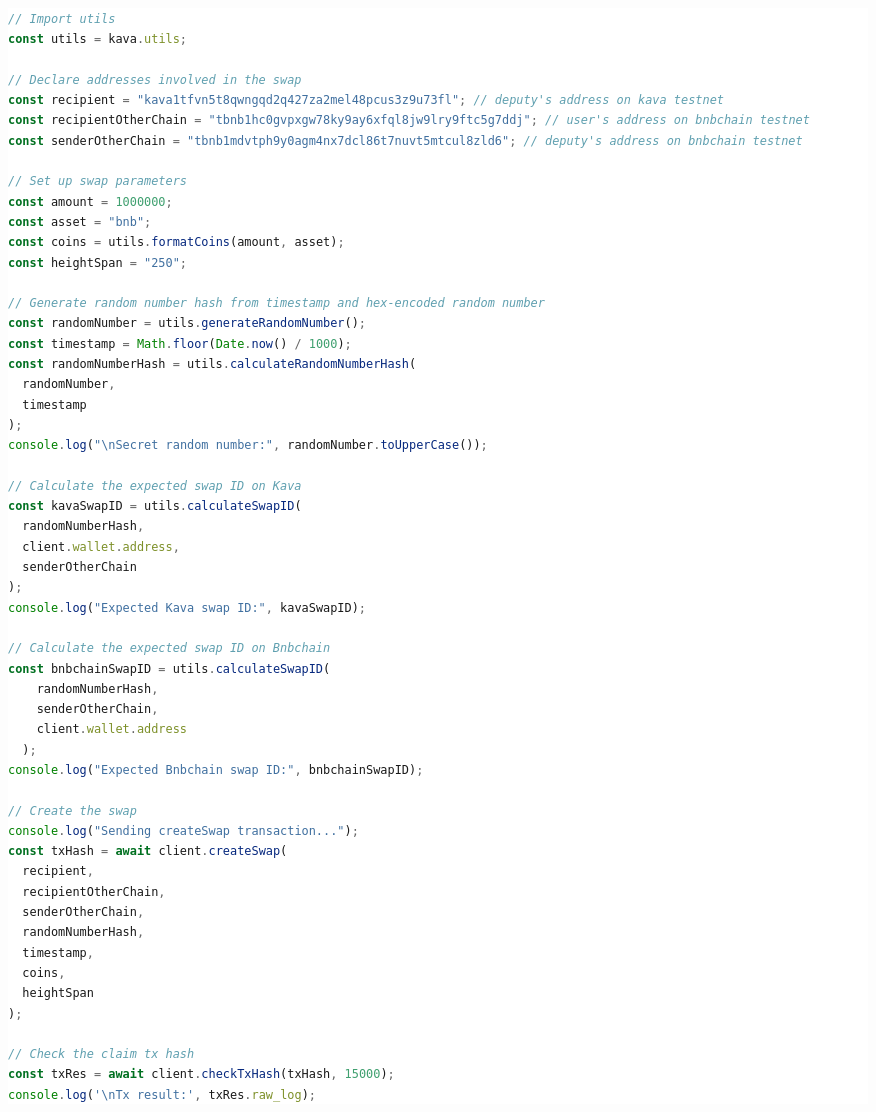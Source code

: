 ```javascript
// Import utils
const utils = kava.utils;

// Declare addresses involved in the swap
const recipient = "kava1tfvn5t8qwngqd2q427za2mel48pcus3z9u73fl"; // deputy's address on kava testnet
const recipientOtherChain = "tbnb1hc0gvpxgw78ky9ay6xfql8jw9lry9ftc5g7ddj"; // user's address on bnbchain testnet
const senderOtherChain = "tbnb1mdvtph9y0agm4nx7dcl86t7nuvt5mtcul8zld6"; // deputy's address on bnbchain testnet

// Set up swap parameters
const amount = 1000000;
const asset = "bnb";
const coins = utils.formatCoins(amount, asset);
const heightSpan = "250";

// Generate random number hash from timestamp and hex-encoded random number
const randomNumber = utils.generateRandomNumber();
const timestamp = Math.floor(Date.now() / 1000);
const randomNumberHash = utils.calculateRandomNumberHash(
  randomNumber,
  timestamp
);
console.log("\nSecret random number:", randomNumber.toUpperCase());

// Calculate the expected swap ID on Kava
const kavaSwapID = utils.calculateSwapID(
  randomNumberHash,
  client.wallet.address,
  senderOtherChain
);
console.log("Expected Kava swap ID:", kavaSwapID);

// Calculate the expected swap ID on Bnbchain
const bnbchainSwapID = utils.calculateSwapID(
    randomNumberHash,
    senderOtherChain,
    client.wallet.address
  );
console.log("Expected Bnbchain swap ID:", bnbchainSwapID);

// Create the swap
console.log("Sending createSwap transaction...");
const txHash = await client.createSwap(
  recipient,
  recipientOtherChain,
  senderOtherChain,
  randomNumberHash,
  timestamp,
  coins,
  heightSpan
);

// Check the claim tx hash
const txRes = await client.checkTxHash(txHash, 15000);
console.log('\nTx result:', txRes.raw_log);
```
